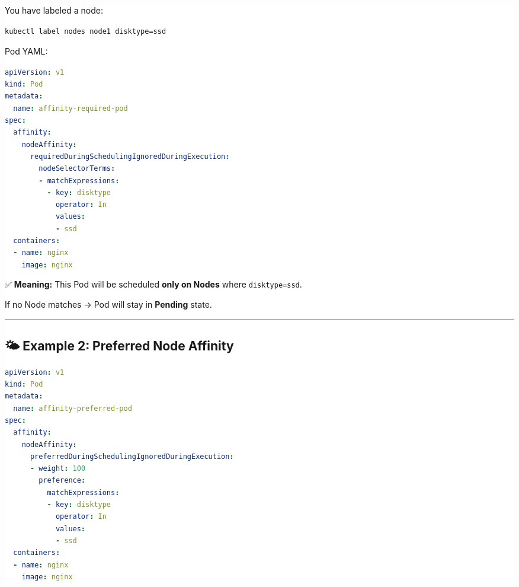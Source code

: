 You have labeled a node:

```bash
kubectl label nodes node1 disktype=ssd
```

Pod YAML:

```yaml
apiVersion: v1
kind: Pod
metadata:
  name: affinity-required-pod
spec:
  affinity:
    nodeAffinity:
      requiredDuringSchedulingIgnoredDuringExecution:
        nodeSelectorTerms:
        - matchExpressions:
          - key: disktype
            operator: In
            values:
            - ssd
  containers:
  - name: nginx
    image: nginx
```

✅ **Meaning:**
This Pod will be scheduled **only on Nodes** where `disktype=ssd`.

If no Node matches → Pod will stay in **Pending** state.

---

## 🌤️ Example 2: Preferred Node Affinity

```yaml
apiVersion: v1
kind: Pod
metadata:
  name: affinity-preferred-pod
spec:
  affinity:
    nodeAffinity:
      preferredDuringSchedulingIgnoredDuringExecution:
      - weight: 100
        preference:
          matchExpressions:
          - key: disktype
            operator: In
            values:
            - ssd
  containers:
  - name: nginx
    image: nginx
```
